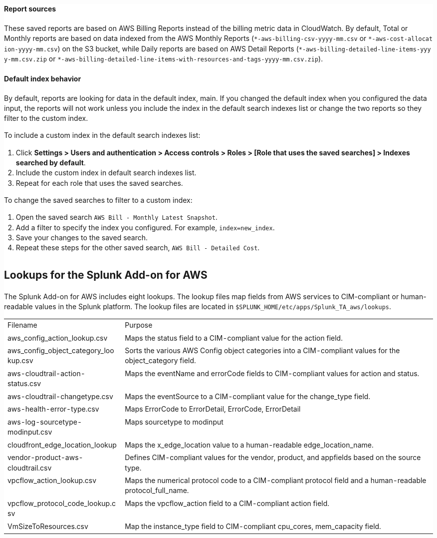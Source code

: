 #### Report sources

These saved reports are based on AWS Billing Reports instead of the billing metric data in CloudWatch. By default, Total or Monthly reports are based on data indexed from the AWS Monthly Reports (`*-aws-billing-csv-yyyy-mm.csv` or `*-aws-cost-allocation-yyyy-mm.csv`) on the S3 bucket, while Daily reports are based on AWS Detail Reports (`*-aws-billing-detailed-line-items-yyyy-mm.csv.zip` or `*-aws-billing-detailed-line-items-with-resources-and-tags-yyyy-mm.csv.zip`).

#### Default index behavior

By default, reports are looking for data in the default index, main. If you changed the default index when you configured the data input, the reports will not work unless you include the index in the default search indexes list or change the two reports so they filter to the custom index.

To include a custom index in the default search indexes list:

1. Click **Settings > Users and authentication > Access controls > Roles > [Role that uses the saved searches] > Indexes searched by default**.
2. Include the custom index in default search indexes list.
3. Repeat for each role that uses the saved searches.

To change the saved searches to filter to a custom index:

1. Open the saved search `AWS Bill - Monthly Latest Snapshot`.
2. Add a filter to specify the index you configured. For example, `index=new_index`.
3. Save your changes to the saved search.
4. Repeat these steps for the other saved search, `AWS Bill - Detailed Cost`.

## Lookups for the Splunk Add-on for AWS

The Splunk Add-on for AWS includes eight lookups. The lookup files map fields from AWS services to CIM-compliant or human-readable values in the Splunk platform. The lookup files are located in `$SPLUNK_HOME/etc/apps/Splunk_TA_aws/lookups`.

<table>
<tr><td>Filename</td><td>Purpose</td></tr>
<tr><td>aws_config_action_lookup.csv</td><td>Maps the status field to a CIM-compliant value for the action field.</td></tr>
<tr><td>aws_config_object_category_lookup.csv</td><td>Sorts the various AWS Config object categories into a CIM-compliant values for the object_category field.</td></tr>
<tr><td>aws-cloudtrail-action-status.csv</td><td>Maps the eventName and errorCode fields to CIM-compliant values for action and status.</td></tr>
<tr><td>aws-cloudtrail-changetype.csv</td><td>Maps the eventSource to a CIM-compliant value for the change_type field.</td></tr>
<tr><td>aws-health-error-type.csv</td><td>Maps ErrorCode to ErrorDetail, ErrorCode, ErrorDetail</td></tr>
<tr><td>aws-log-sourcetype-modinput.csv</td><td>Maps sourcetype to modinput</td></tr>
<tr><td>cloudfront_edge_location_lookup</td><td>Maps the x_edge_location value to a human-readable edge_location_name.</td></tr>
<tr><td>vendor-product-aws-cloudtrail.csv</td><td>Defines CIM-compliant values for the vendor, product, and appfields based on the source type.</td></tr>
<tr><td>vpcflow_action_lookup.csv</td><td>Maps the numerical protocol code to a CIM-compliant protocol field and a human-readable protocol_full_name.</td></tr>
<tr><td>vpcflow_protocol_code_lookup.csv</td><td>Maps the vpcflow_action field to a CIM-compliant action field.</td></tr>
<tr><td>VmSizeToResources.csv</td><td>Map the instance_type field to CIM-compliant cpu_cores, mem_capacity field.</td></tr>
</table>

